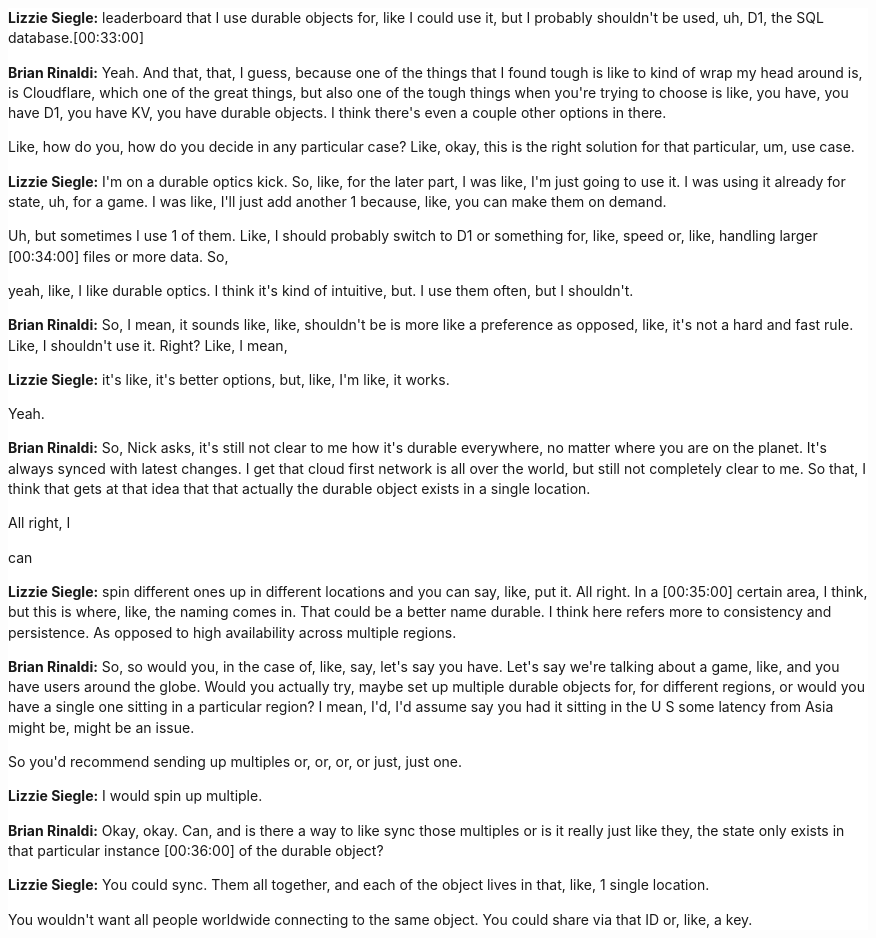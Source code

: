 **Lizzie Siegle:** leaderboard that I use durable objects for, like I could use it, but I probably shouldn't be used, uh, D1, the SQL database.[00:33:00]

**Brian Rinaldi:** Yeah. And that, that, I guess, because one of the things that I found tough is like to kind of wrap my head around is, is Cloudflare, which one of the great things, but also one of the tough things when you're trying to choose is like, you have, you have D1, you have KV, you have durable objects. I think there's even a couple other options in there.

Like, how do you, how do you decide in any particular case? Like, okay, this is the right solution for that particular, um, use case.

**Lizzie Siegle:** I'm on a durable optics kick. So, like, for the later part, I was like, I'm just going to use it. I was using it already for state, uh, for a game. I was like, I'll just add another 1 because, like, you can make them on demand.

Uh, but sometimes I use 1 of them. Like, I should probably switch to D1 or something for, like, speed or, like, handling larger [00:34:00] files or more data. So,

yeah, like, I like durable optics. I think it's kind of intuitive, but. I use them often, but I shouldn't.

**Brian Rinaldi:** So, I mean, it sounds like, like, shouldn't be is more like a preference as opposed, like, it's not a hard and fast rule. Like, I shouldn't use it. Right? Like, I mean,

**Lizzie Siegle:** it's like, it's better options, but, like, I'm like, it works.

Yeah.

**Brian Rinaldi:** So, Nick asks, it's still not clear to me how it's durable everywhere, no matter where you are on the planet. It's always synced with latest changes. I get that cloud first network is all over the world, but still not completely clear to me. So that, I think that gets at that idea that that actually the durable object exists in a single location.

All right, I

can

**Lizzie Siegle:** spin different ones up in different locations and you can say, like, put it. All right. In a [00:35:00] certain area, I think, but this is where, like, the naming comes in. That could be a better name durable. I think here refers more to consistency and persistence. As opposed to high availability across multiple regions.

**Brian Rinaldi:** So, so would you, in the case of, like, say, let's say you have. Let's say we're talking about a game, like, and you have users around the globe. Would you actually try, maybe set up multiple durable objects for, for different regions, or would you have a single one sitting in a particular region? I mean, I'd, I'd assume say you had it sitting in the U S some latency from Asia might be, might be an issue.

So you'd recommend sending up multiples or, or, or, or just, just one.

**Lizzie Siegle:** I would spin up multiple.

**Brian Rinaldi:** Okay, okay. Can, and is there a way to like sync those multiples or is it really just like they, the state only exists in that particular instance [00:36:00] of the durable object?

**Lizzie Siegle:** You could sync. Them all together, and each of the object lives in that, like, 1 single location.

You wouldn't want all people worldwide connecting to the same object. You could share via that ID or, like, a key.
